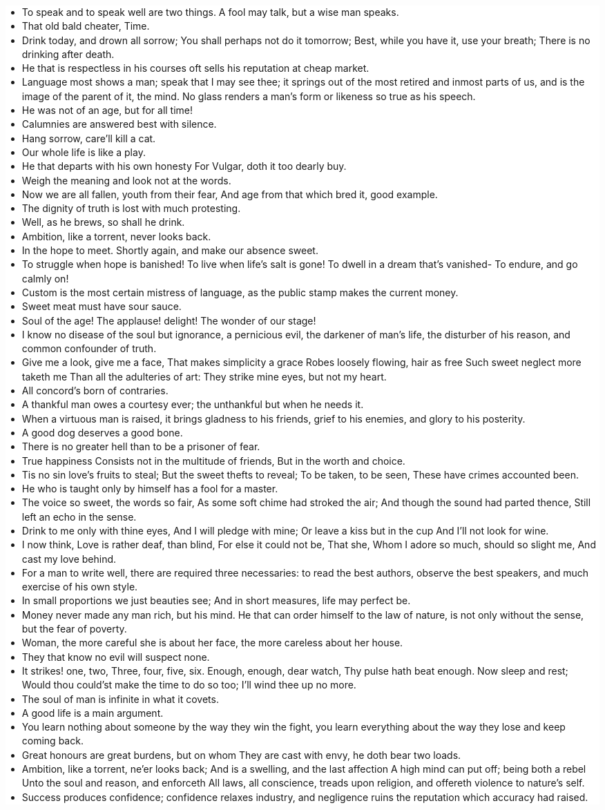  - To speak and to speak well are two things. A fool may talk, but a wise man speaks.
 - That old bald cheater, Time.
 - Drink today, and drown all sorrow; You shall perhaps not do it tomorrow; Best, while you have it, use your breath; There is no drinking after death.
 - He that is respectless in his courses oft sells his reputation at cheap market.
 - Language most shows a man; speak that I may see thee; it springs out of the most retired and inmost parts of us, and is the image of the parent of it, the mind. No glass renders a man’s form or likeness so true as his speech.
 - He was not of an age, but for all time!
 - Calumnies are answered best with silence.
 - Hang sorrow, care’ll kill a cat.
 - Our whole life is like a play.
 - He that departs with his own honesty For Vulgar, doth it too dearly buy.
 - Weigh the meaning and look not at the words.
 - Now we are all fallen, youth from their fear, And age from that which bred it, good example.
 - The dignity of truth is lost with much protesting.
 - Well, as he brews, so shall he drink.
 - Ambition, like a torrent, never looks back.
 - In the hope to meet. Shortly again, and make our absence sweet.
 - To struggle when hope is banished! To live when life’s salt is gone! To dwell in a dream that’s vanished- To endure, and go calmly on!
 - Custom is the most certain mistress of language, as the public stamp makes the current money.
 - Sweet meat must have sour sauce.
 - Soul of the age! The applause! delight! The wonder of our stage!
 - I know no disease of the soul but ignorance, a pernicious evil, the darkener of man’s life, the disturber of his reason, and common confounder of truth.
 - Give me a look, give me a face, That makes simplicity a grace Robes loosely flowing, hair as free Such sweet neglect more taketh me Than all the adulteries of art: They strike mine eyes, but not my heart.
 - All concord’s born of contraries.
 - A thankful man owes a courtesy ever; the unthankful but when he needs it.
 - When a virtuous man is raised, it brings gladness to his friends, grief to his enemies, and glory to his posterity.
 - A good dog deserves a good bone.
 - There is no greater hell than to be a prisoner of fear.
 - True happiness Consists not in the multitude of friends, But in the worth and choice.
 - Tis no sin love’s fruits to steal; But the sweet thefts to reveal; To be taken, to be seen, These have crimes accounted been.
 - He who is taught only by himself has a fool for a master.
 - The voice so sweet, the words so fair, As some soft chime had stroked the air; And though the sound had parted thence, Still left an echo in the sense.
 - Drink to me only with thine eyes, And I will pledge with mine; Or leave a kiss but in the cup And I’ll not look for wine.
 - I now think, Love is rather deaf, than blind, For else it could not be, That she, Whom I adore so much, should so slight me, And cast my love behind.
 - For a man to write well, there are required three necessaries: to read the best authors, observe the best speakers, and much exercise of his own style.
 - In small proportions we just beauties see; And in short measures, life may perfect be.
 - Money never made any man rich, but his mind. He that can order himself to the law of nature, is not only without the sense, but the fear of poverty.
 - Woman, the more careful she is about her face, the more careless about her house.
 - They that know no evil will suspect none.
 - It strikes! one, two, Three, four, five, six. Enough, enough, dear watch, Thy pulse hath beat enough. Now sleep and rest; Would thou could’st make the time to do so too; I’ll wind thee up no more.
 - The soul of man is infinite in what it covets.
 - A good life is a main argument.
 - You learn nothing about someone by the way they win the fight, you learn everything about the way they lose and keep coming back.
 - Great honours are great burdens, but on whom They are cast with envy, he doth bear two loads.
 - Ambition, like a torrent, ne’er looks back; And is a swelling, and the last affection A high mind can put off; being both a rebel Unto the soul and reason, and enforceth All laws, all conscience, treads upon religion, and offereth violence to nature’s self.
 - Success produces confidence; confidence relaxes industry, and negligence ruins the reputation which accuracy had raised.